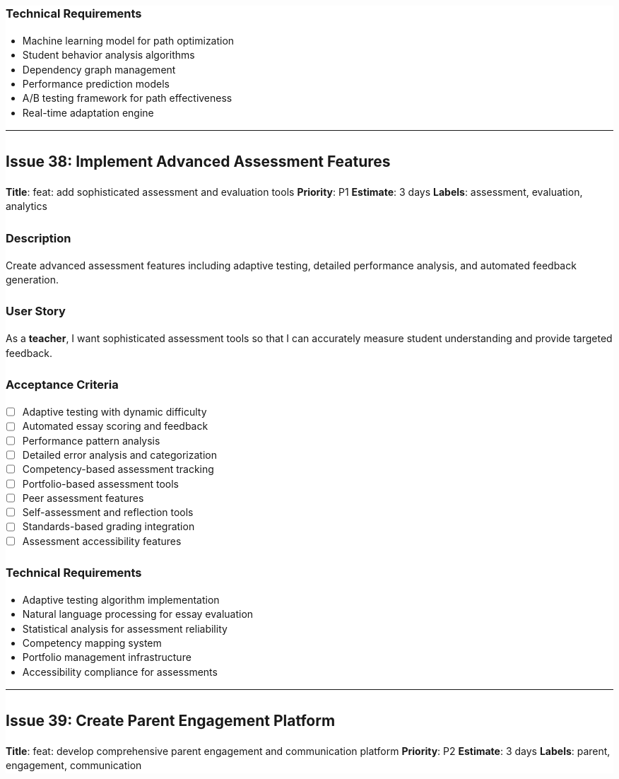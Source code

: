 ### Technical Requirements
- Machine learning model for path optimization
- Student behavior analysis algorithms
- Dependency graph management
- Performance prediction models
- A/B testing framework for path effectiveness
- Real-time adaptation engine

---

## Issue 38: Implement Advanced Assessment Features
**Title**: feat: add sophisticated assessment and evaluation tools
**Priority**: P1
**Estimate**: 3 days
**Labels**: assessment, evaluation, analytics

### Description
Create advanced assessment features including adaptive testing, detailed performance analysis, and automated feedback generation.

### User Story
As a **teacher**, I want sophisticated assessment tools so that I can accurately measure student understanding and provide targeted feedback.

### Acceptance Criteria
- [ ] Adaptive testing with dynamic difficulty
- [ ] Automated essay scoring and feedback
- [ ] Performance pattern analysis
- [ ] Detailed error analysis and categorization
- [ ] Competency-based assessment tracking
- [ ] Portfolio-based assessment tools
- [ ] Peer assessment features
- [ ] Self-assessment and reflection tools
- [ ] Standards-based grading integration
- [ ] Assessment accessibility features

### Technical Requirements
- Adaptive testing algorithm implementation
- Natural language processing for essay evaluation
- Statistical analysis for assessment reliability
- Competency mapping system
- Portfolio management infrastructure
- Accessibility compliance for assessments

---

## Issue 39: Create Parent Engagement Platform
**Title**: feat: develop comprehensive parent engagement and communication platform
**Priority**: P2
**Estimate**: 3 days
**Labels**: parent, engagement, communication
